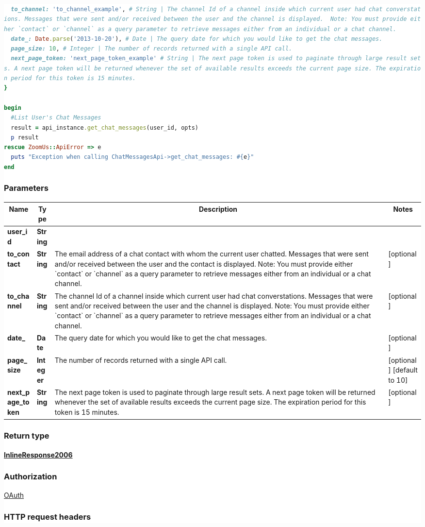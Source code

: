 ```ruby
  to_channel: 'to_channel_example', # String | The channel Id of a channel inside which current user had chat converstations. Messages that were sent and/or received between the user and the channel is displayed.  Note: You must provide either `contact` or `channel` as a query parameter to retrieve messages either from an individual or a chat channel. 
  date_: Date.parse('2013-10-20'), # Date | The query date for which you would like to get the chat messages.
  page_size: 10, # Integer | The number of records returned with a single API call. 
  next_page_token: 'next_page_token_example' # String | The next page token is used to paginate through large result sets. A next page token will be returned whenever the set of available results exceeds the current page size. The expiration period for this token is 15 minutes.
}

begin
  #List User's Chat Messages
  result = api_instance.get_chat_messages(user_id, opts)
  p result
rescue ZoomUs::ApiError => e
  puts "Exception when calling ChatMessagesApi->get_chat_messages: #{e}"
end
```

### Parameters

Name | Type | Description  | Notes
------------- | ------------- | ------------- | -------------
 **user_id** | **String**|  | 
 **to_contact** | **String**| The email address of a chat contact with whom the current user chatted. Messages that were sent and/or received between the user and the contact is displayed.  Note: You must provide either &#x60;contact&#x60; or &#x60;channel&#x60; as a query parameter to retrieve messages either from an individual or a chat channel.  | [optional] 
 **to_channel** | **String**| The channel Id of a channel inside which current user had chat converstations. Messages that were sent and/or received between the user and the channel is displayed.  Note: You must provide either &#x60;contact&#x60; or &#x60;channel&#x60; as a query parameter to retrieve messages either from an individual or a chat channel.  | [optional] 
 **date_** | **Date**| The query date for which you would like to get the chat messages. | [optional] 
 **page_size** | **Integer**| The number of records returned with a single API call.  | [optional] [default to 10]
 **next_page_token** | **String**| The next page token is used to paginate through large result sets. A next page token will be returned whenever the set of available results exceeds the current page size. The expiration period for this token is 15 minutes. | [optional] 

### Return type

[**InlineResponse2006**](InlineResponse2006.md)

### Authorization

[OAuth](../README.md#OAuth)

### HTTP request headers

